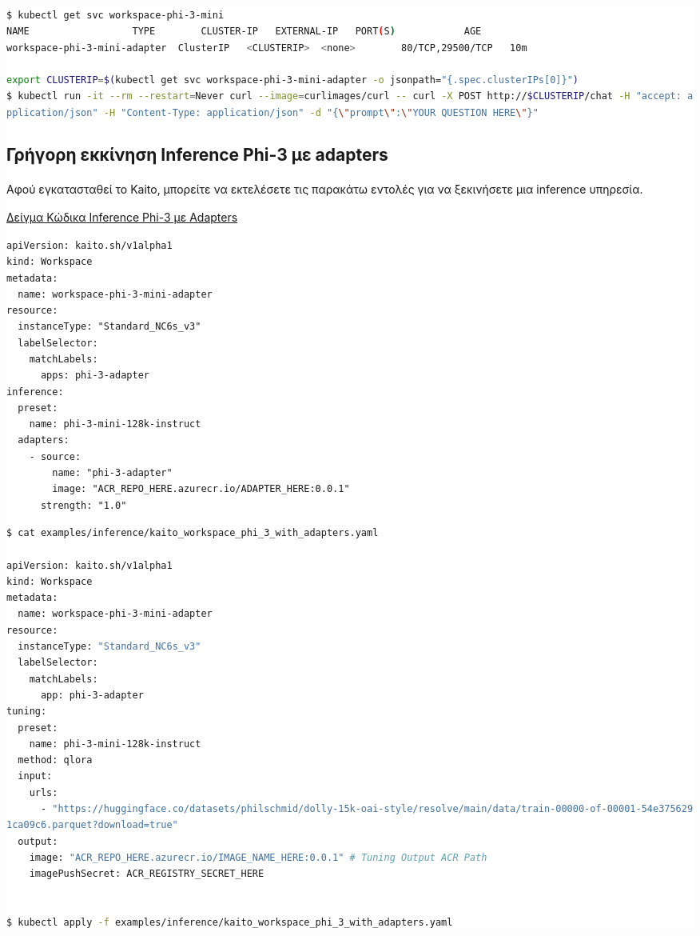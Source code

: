 ```sh
$ kubectl get svc workspace-phi-3-mini
NAME                  TYPE        CLUSTER-IP   EXTERNAL-IP   PORT(S)            AGE
workspace-phi-3-mini-adapter  ClusterIP   <CLUSTERIP>  <none>        80/TCP,29500/TCP   10m

export CLUSTERIP=$(kubectl get svc workspace-phi-3-mini-adapter -o jsonpath="{.spec.clusterIPs[0]}") 
$ kubectl run -it --rm --restart=Never curl --image=curlimages/curl -- curl -X POST http://$CLUSTERIP/chat -H "accept: application/json" -H "Content-Type: application/json" -d "{\"prompt\":\"YOUR QUESTION HERE\"}"
```

## Γρήγορη εκκίνηση Inference Phi-3 με adapters

Αφού εγκατασταθεί το Kaito, μπορείτε να εκτελέσετε τις παρακάτω εντολές για να ξεκινήσετε μια inference υπηρεσία.

[Δείγμα Κώδικα Inference Phi-3 με Adapters](https://github.com/Azure/kaito/blob/main/examples/inference/kaito_workspace_phi_3_with_adapters.yaml)

```
apiVersion: kaito.sh/v1alpha1
kind: Workspace
metadata:
  name: workspace-phi-3-mini-adapter
resource:
  instanceType: "Standard_NC6s_v3"
  labelSelector:
    matchLabels:
      apps: phi-3-adapter
inference:
  preset:
    name: phi-3-mini-128k-instruct
  adapters:
    - source:
        name: "phi-3-adapter"
        image: "ACR_REPO_HERE.azurecr.io/ADAPTER_HERE:0.0.1"
      strength: "1.0"
```

```sh
$ cat examples/inference/kaito_workspace_phi_3_with_adapters.yaml

apiVersion: kaito.sh/v1alpha1
kind: Workspace
metadata:
  name: workspace-phi-3-mini-adapter
resource:
  instanceType: "Standard_NC6s_v3"
  labelSelector:
    matchLabels:
      app: phi-3-adapter
tuning:
  preset:
    name: phi-3-mini-128k-instruct
  method: qlora
  input:
    urls:
      - "https://huggingface.co/datasets/philschmid/dolly-15k-oai-style/resolve/main/data/train-00000-of-00001-54e3756291ca09c6.parquet?download=true"
  output:
    image: "ACR_REPO_HERE.azurecr.io/IMAGE_NAME_HERE:0.0.1" # Tuning Output ACR Path
    imagePushSecret: ACR_REGISTRY_SECRET_HERE
    

$ kubectl apply -f examples/inference/kaito_workspace_phi_3_with_adapters.yaml
```